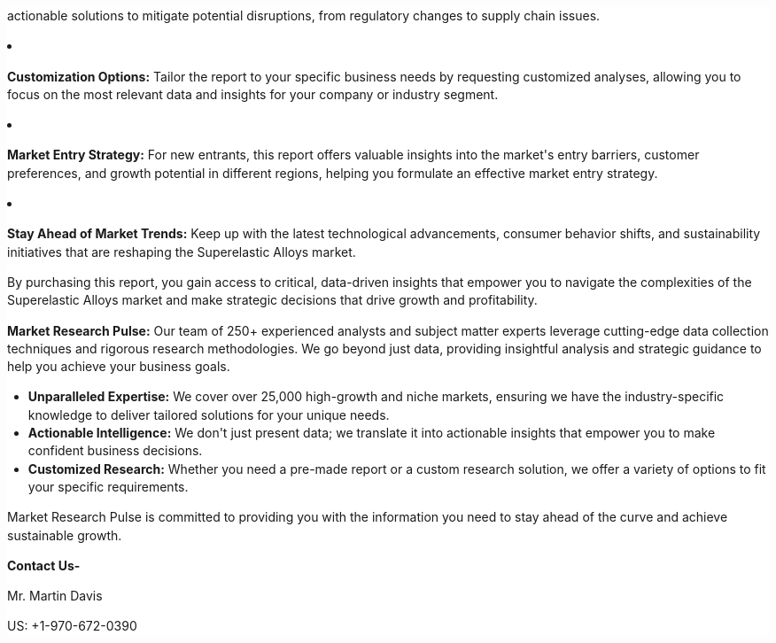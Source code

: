 actionable solutions to mitigate potential disruptions, from regulatory changes to supply chain issues.</p></li><li><p><strong>Customization Options:</strong> Tailor the report to your specific business needs by requesting customized analyses, allowing you to focus on the most relevant data and insights for your company or industry segment.</p></li><li><p><strong>Market Entry Strategy:</strong> For new entrants, this report offers valuable insights into the market's entry barriers, customer preferences, and growth potential in different regions, helping you formulate an effective market entry strategy.</p></li><li><p><strong>Stay Ahead of Market Trends:</strong> Keep up with the latest technological advancements, consumer behavior shifts, and sustainability initiatives that are reshaping the Superelastic Alloys market.</p></li></ol><p>By purchasing this report, you gain access to critical, data-driven insights that empower you to navigate the complexities of the Superelastic Alloys market and make strategic decisions that drive growth and profitability.</p><p><strong>Market Research Pulse:</strong>&nbsp;Our team of 250+ experienced analysts and subject matter experts leverage cutting-edge data collection techniques and rigorous research methodologies. We go beyond just data, providing insightful analysis and strategic guidance to help you achieve your business goals.</p><ul><li><strong>Unparalleled Expertise:</strong>&nbsp;We cover over 25,000 high-growth and niche markets, ensuring we have the industry-specific knowledge to deliver tailored solutions for your unique needs.</li><li><strong>Actionable Intelligence:</strong>&nbsp;We don't just present data; we translate it into actionable insights that empower you to make confident business decisions.</li><li><strong>Customized Research:</strong>&nbsp;Whether you need a pre-made report or a custom research solution, we offer a variety of options to fit your specific requirements.</li></ul><p>Market Research Pulse is committed to providing you with the information you need to stay ahead of the curve and achieve sustainable growth.</p><p><strong>Contact Us-</strong></p><p>Mr. Martin Davis</p><p>US: +1-970-672-0390</p>
